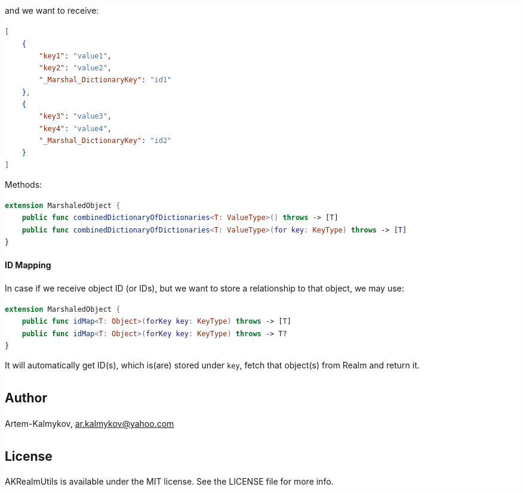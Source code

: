 and we want to receive:

```json
[
    {
        "key1": "value1",
        "key2": "value2",
        "_Marshal_DictionaryKey": "id1"
    },
    {
        "key3": "value3",
        "key4": "value4",
        "_Marshal_DictionaryKey": "id2"
    }
]
```

Methods:

```swift
extension MarshaledObject {
    public func combinedDictionaryOfDictionaries<T: ValueType>() throws -> [T]
    public func combinedDictionaryOfDictionaries<T: ValueType>(for key: KeyType) throws -> [T]
}
```

#### ID Mapping

In case if we receive object ID (or IDs), but we want to store a relationship to that object, we may use:

```swift
extension MarshaledObject {
    public func idMap<T: Object>(forKey key: KeyType) throws -> [T]
    public func idMap<T: Object>(forKey key: KeyType) throws -> T?
}
```

It will automatically get ID(s), which is(are) stored under `key`, fetch that object(s) from Realm and return it.

## Author

Artem-Kalmykov, ar.kalmykov@yahoo.com

## License

AKRealmUtils is available under the MIT license. See the LICENSE file for more info.
